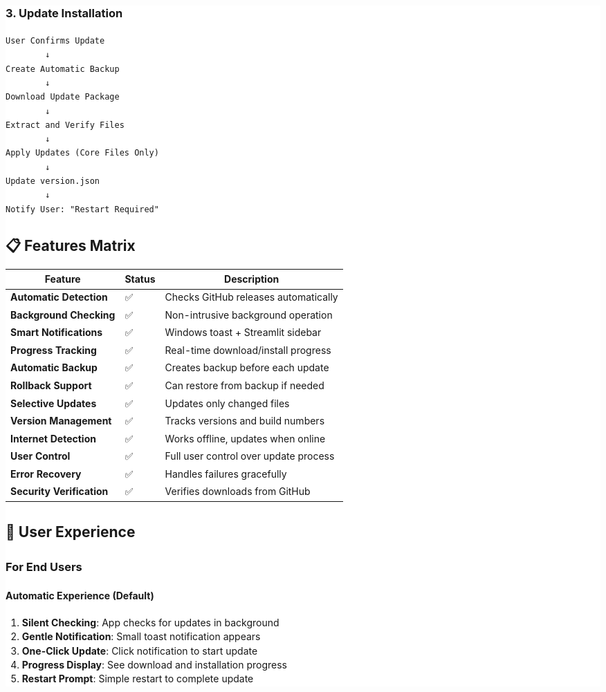 ### **3. Update Installation**
```
User Confirms Update
        ↓
Create Automatic Backup
        ↓
Download Update Package
        ↓
Extract and Verify Files
        ↓
Apply Updates (Core Files Only)
        ↓
Update version.json
        ↓
Notify User: "Restart Required"
```

## 📋 **Features Matrix**

| Feature | Status | Description |
|---------|--------|-------------|
| **Automatic Detection** | ✅ | Checks GitHub releases automatically |
| **Background Checking** | ✅ | Non-intrusive background operation |
| **Smart Notifications** | ✅ | Windows toast + Streamlit sidebar |
| **Progress Tracking** | ✅ | Real-time download/install progress |
| **Automatic Backup** | ✅ | Creates backup before each update |
| **Rollback Support** | ✅ | Can restore from backup if needed |
| **Selective Updates** | ✅ | Updates only changed files |
| **Version Management** | ✅ | Tracks versions and build numbers |
| **Internet Detection** | ✅ | Works offline, updates when online |
| **User Control** | ✅ | Full user control over update process |
| **Error Recovery** | ✅ | Handles failures gracefully |
| **Security Verification** | ✅ | Verifies downloads from GitHub |

## 🎨 **User Experience**

### **For End Users**

#### **Automatic Experience (Default)**
1. **Silent Checking**: App checks for updates in background
2. **Gentle Notification**: Small toast notification appears
3. **One-Click Update**: Click notification to start update
4. **Progress Display**: See download and installation progress
5. **Restart Prompt**: Simple restart to complete update
